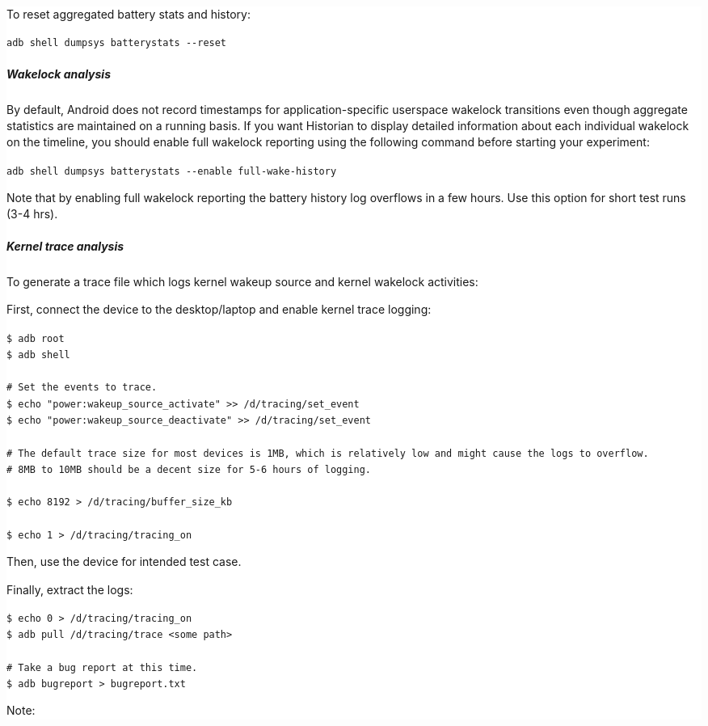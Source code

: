 To reset aggregated battery stats and history:

```
adb shell dumpsys batterystats --reset
```

##### Wakelock analysis

By default, Android does not record timestamps for application-specific
userspace wakelock transitions even though aggregate statistics are maintained
on a running basis. If you want Historian to display detailed information about
each individual wakelock on the timeline, you should enable full wakelock
reporting using the following command before starting your experiment:

```
adb shell dumpsys batterystats --enable full-wake-history
```

Note that by enabling full wakelock reporting the battery history log overflows
in a few hours. Use this option for short test runs (3-4 hrs).

##### Kernel trace analysis

To generate a trace file which logs kernel wakeup source and kernel wakelock
activities:

First, connect the device to the desktop/laptop and enable kernel trace logging:

```
$ adb root
$ adb shell

# Set the events to trace.
$ echo "power:wakeup_source_activate" >> /d/tracing/set_event
$ echo "power:wakeup_source_deactivate" >> /d/tracing/set_event

# The default trace size for most devices is 1MB, which is relatively low and might cause the logs to overflow.
# 8MB to 10MB should be a decent size for 5-6 hours of logging.

$ echo 8192 > /d/tracing/buffer_size_kb

$ echo 1 > /d/tracing/tracing_on
```

Then, use the device for intended test case.

Finally, extract the logs:

```
$ echo 0 > /d/tracing/tracing_on
$ adb pull /d/tracing/trace <some path>

# Take a bug report at this time.
$ adb bugreport > bugreport.txt
```

Note:
